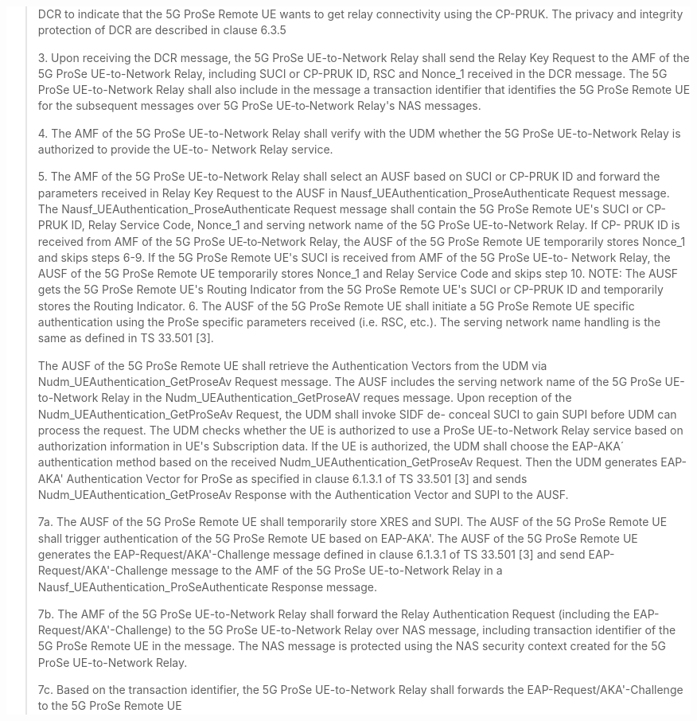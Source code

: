 > DCR to indicate that the 5G ProSe Remote UE wants to get relay connectivity
> using the CP-PRUK. The privacy and integrity protection of DCR are described
> in clause 6.3.5
>
> 3\. Upon receiving the DCR message, the 5G ProSe UE-to-Network Relay shall
> send the Relay Key Request to the AMF of the 5G ProSe UE-to-Network Relay,
> including SUCI or CP-PRUK ID, RSC and Nonce_1 received in the DCR message.
> The 5G ProSe UE-to-Network Relay shall also include in the message a
> transaction identifier that identifies the 5G ProSe Remote UE for the
> subsequent messages over 5G ProSe UE‑to‑Network Relay\'s NAS messages.
>
> 4\. The AMF of the 5G ProSe UE-to-Network Relay shall verify with the UDM
> whether the 5G ProSe UE-to-Network Relay is authorized to provide the UE-to-
> Network Relay service.
>
> 5\. The AMF of the 5G ProSe UE-to-Network Relay shall select an AUSF based
> on SUCI or CP-PRUK ID and forward the parameters received in Relay Key
> Request to the AUSF in Nausf_UEAuthentication_ProseAuthenticate Request
> message. The Nausf_UEAuthentication_ProseAuthenticate Request message shall
> contain the 5G ProSe Remote UE\'s SUCI or CP-PRUK ID, Relay Service Code,
> Nonce_1 and serving network name of the 5G ProSe UE-to-Network Relay. If CP-
> PRUK ID is received from AMF of the 5G ProSe UE‑to‑Network Relay, the AUSF
> of the 5G ProSe Remote UE temporarily stores Nonce_1 and skips steps 6-9. If
> the 5G ProSe Remote UE\'s SUCI is received from AMF of the 5G ProSe UE-to-
> Network Relay, the AUSF of the 5G ProSe Remote UE temporarily stores Nonce_1
> and Relay Service Code and skips step 10.
NOTE: The AUSF gets the 5G ProSe Remote UE\'s Routing Indicator from the 5G
ProSe Remote UE\'s SUCI or CP-PRUK ID and temporarily stores the Routing
Indicator.
> 6\. The AUSF of the 5G ProSe Remote UE shall initiate a 5G ProSe Remote UE
> specific authentication using the ProSe specific parameters received (i.e.
> RSC, etc.). The serving network name handling is the same as defined in TS
> 33.501 [3].
>
> The AUSF of the 5G ProSe Remote UE shall retrieve the Authentication Vectors
> from the UDM via Nudm_UEAuthentication_GetProseAv Request message. The AUSF
> includes the serving network name of the 5G ProSe UE-to-Network Relay in the
> Nudm_UEAuthentication_GetProseAV reques message. Upon reception of the
> Nudm_UEAuthentication_GetProSeAv Request, the UDM shall invoke SIDF de-
> conceal SUCI to gain SUPI before UDM can process the request. The UDM checks
> whether the UE is authorized to use a ProSe UE-to-Network Relay service
> based on authorization information in UE\'s Subscription data. If the UE is
> authorized, the UDM shall choose the EAP-AKA´ authentication method based on
> the received Nudm_UEAuthentication_GetProseAv Request. Then the UDM
> generates EAP-AKA' Authentication Vector for ProSe as specified in clause
> 6.1.3.1 of TS 33.501 [3] and sends Nudm_UEAuthentication_GetProseAv Response
> with the Authentication Vector and SUPI to the AUSF.
>
> 7a. The AUSF of the 5G ProSe Remote UE shall temporarily store XRES and
> SUPI. The AUSF of the 5G ProSe Remote UE shall trigger authentication of the
> 5G ProSe Remote UE based on EAP-AKA\'. The AUSF of the 5G ProSe Remote UE
> generates the EAP-Request/AKA\'-Challenge message defined in clause 6.1.3.1
> of TS 33.501 [3] and send EAP-Request/AKA\'-Challenge message to the AMF of
> the 5G ProSe UE-to-Network Relay in a
> Nausf_UEAuthentication_ProSeAuthenticate Response message.
>
> 7b. The AMF of the 5G ProSe UE-to-Network Relay shall forward the Relay
> Authentication Request (including the EAP-Request/AKA\'-Challenge) to the 5G
> ProSe UE-to-Network Relay over NAS message, including transaction identifier
> of the 5G ProSe Remote UE in the message. The NAS message is protected using
> the NAS security context created for the 5G ProSe UE-to-Network Relay.
>
> 7c. Based on the transaction identifier, the 5G ProSe UE-to-Network Relay
> shall forwards the EAP-Request/AKA\'-Challenge to the 5G ProSe Remote UE